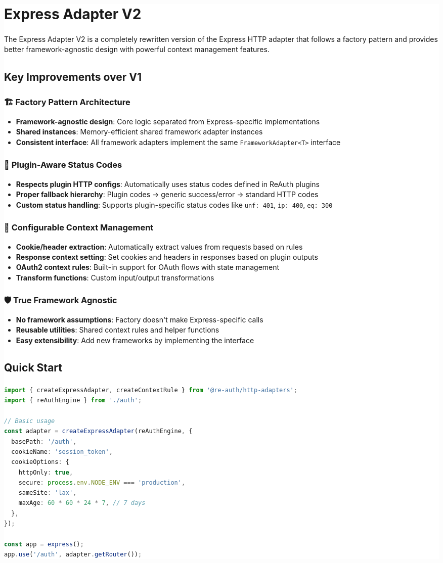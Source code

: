 # Express Adapter V2

The Express Adapter V2 is a completely rewritten version of the Express HTTP adapter that follows a factory pattern and provides better framework-agnostic design with powerful context management features.

## Key Improvements over V1

### 🏗️ **Factory Pattern Architecture**
- **Framework-agnostic design**: Core logic separated from Express-specific implementations
- **Shared instances**: Memory-efficient shared framework adapter instances
- **Consistent interface**: All framework adapters implement the same `FrameworkAdapter<T>` interface

### 🎯 **Plugin-Aware Status Codes**
- **Respects plugin HTTP configs**: Automatically uses status codes defined in ReAuth plugins
- **Proper fallback hierarchy**: Plugin codes → generic success/error → standard HTTP codes
- **Custom status handling**: Supports plugin-specific status codes like `unf: 401`, `ip: 400`, `eq: 300`

### 🔧 **Configurable Context Management**
- **Cookie/header extraction**: Automatically extract values from requests based on rules
- **Response context setting**: Set cookies and headers in responses based on plugin outputs
- **OAuth2 context rules**: Built-in support for OAuth flows with state management
- **Transform functions**: Custom input/output transformations

### 🛡️ **True Framework Agnostic**
- **No framework assumptions**: Factory doesn't make Express-specific calls
- **Reusable utilities**: Shared context rules and helper functions
- **Easy extensibility**: Add new frameworks by implementing the interface

## Quick Start

```typescript
import { createExpressAdapter, createContextRule } from '@re-auth/http-adapters';
import { reAuthEngine } from './auth';

// Basic usage
const adapter = createExpressAdapter(reAuthEngine, {
  basePath: '/auth',
  cookieName: 'session_token',
  cookieOptions: {
    httpOnly: true,
    secure: process.env.NODE_ENV === 'production',
    sameSite: 'lax',
    maxAge: 60 * 60 * 24 * 7, // 7 days
  },
});

const app = express();
app.use('/auth', adapter.getRouter());
```
